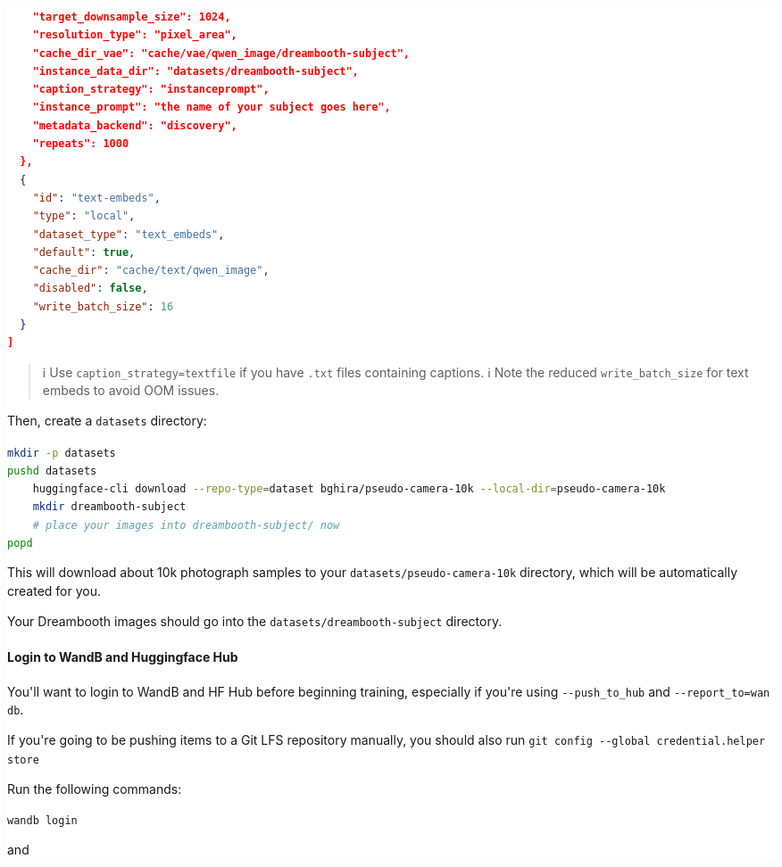 ```json
    "target_downsample_size": 1024,
    "resolution_type": "pixel_area",
    "cache_dir_vae": "cache/vae/qwen_image/dreambooth-subject",
    "instance_data_dir": "datasets/dreambooth-subject",
    "caption_strategy": "instanceprompt",
    "instance_prompt": "the name of your subject goes here",
    "metadata_backend": "discovery",
    "repeats": 1000
  },
  {
    "id": "text-embeds",
    "type": "local",
    "dataset_type": "text_embeds",
    "default": true,
    "cache_dir": "cache/text/qwen_image",
    "disabled": false,
    "write_batch_size": 16
  }
]
```

> ℹ️ Use `caption_strategy=textfile` if you have `.txt` files containing captions.
> ℹ️ Note the reduced `write_batch_size` for text embeds to avoid OOM issues.

Then, create a `datasets` directory:

```bash
mkdir -p datasets
pushd datasets
    huggingface-cli download --repo-type=dataset bghira/pseudo-camera-10k --local-dir=pseudo-camera-10k
    mkdir dreambooth-subject
    # place your images into dreambooth-subject/ now
popd
```

This will download about 10k photograph samples to your `datasets/pseudo-camera-10k` directory, which will be automatically created for you.

Your Dreambooth images should go into the `datasets/dreambooth-subject` directory.

#### Login to WandB and Huggingface Hub

You'll want to login to WandB and HF Hub before beginning training, especially if you're using `--push_to_hub` and `--report_to=wandb`.

If you're going to be pushing items to a Git LFS repository manually, you should also run `git config --global credential.helper store`

Run the following commands:

```bash
wandb login
```

and
